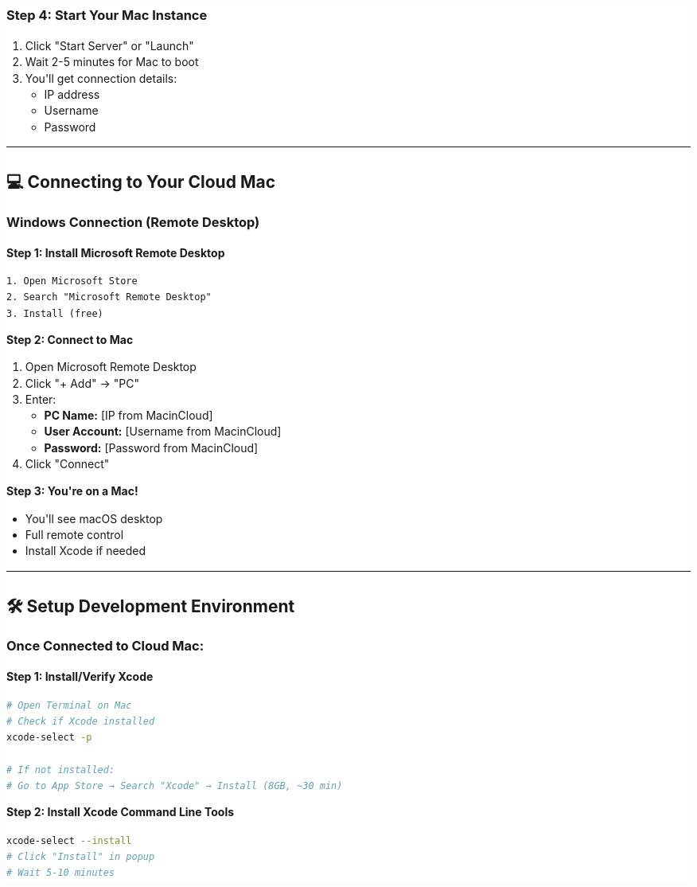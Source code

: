 ### Step 4: Start Your Mac Instance
1. Click "Start Server" or "Launch"
2. Wait 2-5 minutes for Mac to boot
3. You'll get connection details:
   - IP address
   - Username
   - Password

---

## 💻 Connecting to Your Cloud Mac

### Windows Connection (Remote Desktop)

**Step 1: Install Microsoft Remote Desktop**
```
1. Open Microsoft Store
2. Search "Microsoft Remote Desktop"
3. Install (free)
```

**Step 2: Connect to Mac**
1. Open Microsoft Remote Desktop
2. Click "+ Add" → "PC"
3. Enter:
   - **PC Name:** [IP from MacinCloud]
   - **User Account:** [Username from MacinCloud]
   - **Password:** [Password from MacinCloud]
4. Click "Connect"

**Step 3: You're on a Mac!**
- You'll see macOS desktop
- Full remote control
- Install Xcode if needed

---

## 🛠️ Setup Development Environment

### Once Connected to Cloud Mac:

**Step 1: Install/Verify Xcode**
```bash
# Open Terminal on Mac
# Check if Xcode installed
xcode-select -p

# If not installed:
# Go to App Store → Search "Xcode" → Install (8GB, ~30 min)
```

**Step 2: Install Xcode Command Line Tools**
```bash
xcode-select --install
# Click "Install" in popup
# Wait 5-10 minutes
```
